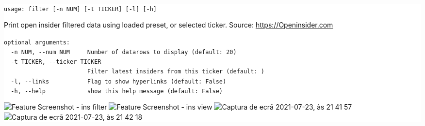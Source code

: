 ```
usage: filter [-n NUM] [-t TICKER] [-l] [-h]
```

Print open insider filtered data using loaded preset, or selected ticker. Source: https://Openinsider.com

```
optional arguments:
  -n NUM, --num NUM     Number of datarows to display (default: 20)
  -t TICKER, --ticker TICKER
                        Filter latest insiders from this ticker (default: )
  -l, --links           Flag to show hyperlinks (default: False)
  -h, --help            show this help message (default: False)
```

<img width="1400" alt="Feature Screenshot - ins filter" src="https://user-images.githubusercontent.com/85772166/140686442-ff3234b8-9c4e-4716-998f-ce36b109c5bd.png">

<img width="1400" alt="Feature Screenshot - ins view" src="https://user-images.githubusercontent.com/85772166/140686900-b557f606-c7a0-4462-a393-1487f2243896.png">


<img width="1400" alt="Captura de ecrã 2021-07-23, às 21 41 57" src="https://user-images.githubusercontent.com/25267873/126839373-a4376c84-77a9-4abc-b7ed-aec11e6469a3.png">

<img width="1400" alt="Captura de ecrã 2021-07-23, às 21 42 18" src="https://user-images.githubusercontent.com/25267873/126839376-a5dd8502-1d5e-4038-932c-55b9c2d77233.png">
